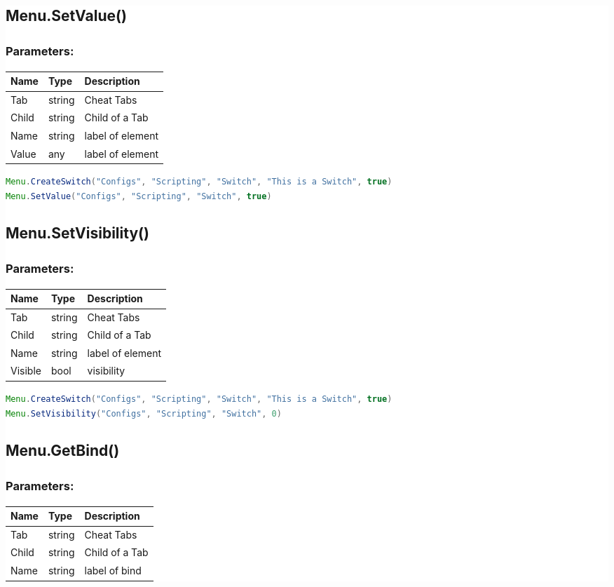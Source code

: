 ## Menu.SetValue()


### Parameters:

| Name | Type | Description |
| :--- | :--- | :--- |
| Tab | string | Cheat Tabs |
| Child | string | Child of a Tab |
| Name | string | label of element |
| Value | any | label of element |


```java
Menu.CreateSwitch("Configs", "Scripting", "Switch", "This is a Switch", true)
Menu.SetValue("Configs", "Scripting", "Switch", true)
```

## Menu.SetVisibility()


### Parameters:

| Name | Type | Description |
| :--- | :--- | :--- |
| Tab | string | Cheat Tabs |
| Child | string | Child of a Tab |
| Name | string | label of element |
| Visible | bool | visibility |


```java
Menu.CreateSwitch("Configs", "Scripting", "Switch", "This is a Switch", true)
Menu.SetVisibility("Configs", "Scripting", "Switch", 0)
```

## Menu.GetBind()


### Parameters:

| Name | Type | Description |
| :--- | :--- | :--- |
| Tab | string | Cheat Tabs |
| Child | string | Child of a Tab |
| Name | string | label of bind |
